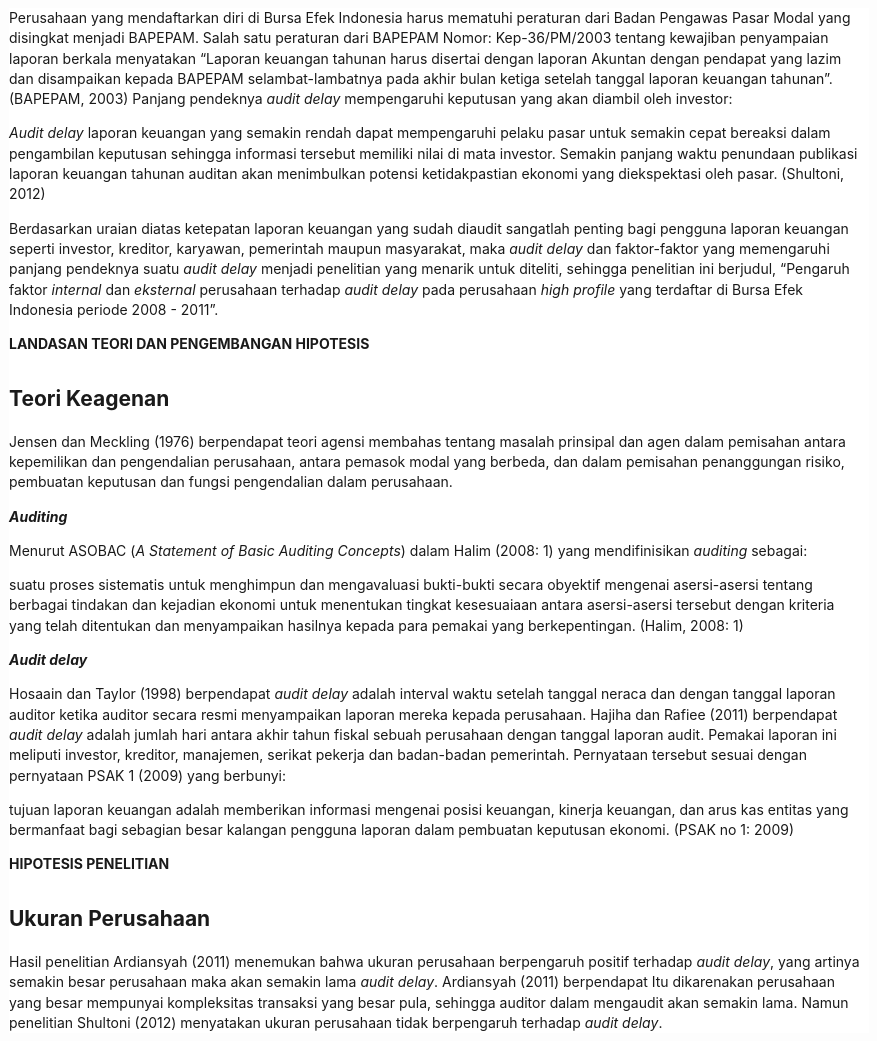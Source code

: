 <p><span class="font7">Perusahaan yang mendaftarkan diri di Bursa Efek Indonesia harus mematuhi peraturan dari Badan Pengawas Pasar Modal yang disingkat menjadi BAPEPAM. Salah satu peraturan dari BAPEPAM Nomor: Kep-36/PM/2003 tentang kewajiban penyampaian laporan berkala menyatakan “Laporan keuangan tahunan harus disertai dengan laporan Akuntan dengan pendapat yang lazim dan disampaikan kepada BAPEPAM selambat-lambatnya pada akhir bulan ketiga setelah tanggal laporan keuangan tahunan”. (BAPEPAM, 2003) Panjang pendeknya </span><span class="font7" style="font-style:italic;">audit delay </span><span class="font7">mempengaruhi keputusan yang akan diambil oleh investor:</span></p>
<p><span class="font7" style="font-style:italic;">Audit delay</span><span class="font7"> laporan keuangan yang semakin rendah dapat mempengaruhi pelaku pasar untuk semakin cepat bereaksi dalam pengambilan keputusan sehingga informasi tersebut memiliki nilai di mata investor. Semakin panjang waktu penundaan publikasi laporan keuangan tahunan auditan akan menimbulkan potensi ketidakpastian ekonomi yang diekspektasi oleh pasar. (Shultoni, 2012)</span></p>
<p><span class="font7">Berdasarkan uraian diatas ketepatan laporan keuangan yang sudah diaudit sangatlah penting bagi pengguna laporan keuangan seperti investor, kreditor, karyawan, pemerintah maupun masyarakat, maka </span><span class="font7" style="font-style:italic;">audit delay</span><span class="font7"> dan faktor-faktor yang memengaruhi panjang pendeknya suatu </span><span class="font7" style="font-style:italic;">audit delay</span><span class="font7"> menjadi penelitian yang menarik untuk diteliti, sehingga penelitian ini berjudul, “Pengaruh faktor </span><span class="font7" style="font-style:italic;">internal</span><span class="font7"> dan </span><span class="font7" style="font-style:italic;">eksternal</span><span class="font7"> perusahaan terhadap </span><span class="font7" style="font-style:italic;">audit delay</span><span class="font7"> pada perusahaan </span><span class="font7" style="font-style:italic;">high profile</span><span class="font7"> yang terdaftar di Bursa Efek Indonesia periode 2008 - 2011”.</span></p>
<p><span class="font7" style="font-weight:bold;">LANDASAN TEORI DAN PENGEMBANGAN HIPOTESIS</span></p>
<h2><a name="bookmark8"></a><span class="font7" style="font-weight:bold;"><a name="bookmark9"></a>Teori Keagenan</span></h2>
<p><span class="font7">Jensen dan Meckling (1976) berpendapat teori agensi membahas tentang masalah prinsipal dan agen dalam pemisahan antara kepemilikan dan pengendalian perusahaan, antara pemasok modal yang berbeda, dan dalam pemisahan penanggungan risiko, pembuatan keputusan dan fungsi pengendalian dalam perusahaan.</span></p>
<p><span class="font7" style="font-weight:bold;font-style:italic;">Auditing</span></p>
<p><span class="font7">Menurut ASOBAC (</span><span class="font7" style="font-style:italic;">A Statement of Basic Auditing Concepts</span><span class="font7">) dalam Halim (2008: 1) yang mendifinisikan </span><span class="font7" style="font-style:italic;">auditing</span><span class="font7"> sebagai:</span></p>
<p><span class="font7">suatu proses sistematis untuk menghimpun dan mengavaluasi bukti-bukti secara obyektif mengenai asersi-asersi tentang berbagai tindakan dan kejadian ekonomi untuk menentukan tingkat kesesuaiaan antara asersi-asersi tersebut dengan kriteria yang telah ditentukan dan menyampaikan hasilnya kepada para pemakai yang berkepentingan. (Halim, 2008: 1)</span></p>
<p><span class="font7" style="font-weight:bold;font-style:italic;">Audit delay</span></p>
<p><span class="font7">Hosaain dan Taylor (1998) berpendapat </span><span class="font7" style="font-style:italic;">audit delay</span><span class="font7"> adalah interval waktu setelah tanggal neraca dan dengan tanggal laporan auditor ketika auditor secara resmi menyampaikan laporan mereka kepada perusahaan. Hajiha dan Rafiee (2011) berpendapat </span><span class="font7" style="font-style:italic;">audit delay</span><span class="font7"> adalah jumlah hari antara akhir tahun fiskal sebuah perusahaan dengan tanggal laporan audit. Pemakai laporan ini meliputi investor, kreditor, manajemen, serikat pekerja dan badan-badan pemerintah. Pernyataan tersebut sesuai dengan pernyataan PSAK 1 (2009) yang berbunyi:</span></p>
<p><span class="font7">tujuan laporan keuangan adalah memberikan informasi mengenai posisi keuangan, kinerja keuangan, dan arus kas entitas yang bermanfaat bagi sebagian besar kalangan pengguna laporan dalam pembuatan keputusan ekonomi. (PSAK no 1: 2009)</span></p>
<p><span class="font7" style="font-weight:bold;">HIPOTESIS PENELITIAN</span></p>
<h2><a name="bookmark10"></a><span class="font7" style="font-weight:bold;"><a name="bookmark11"></a>Ukuran Perusahaan</span></h2>
<p><span class="font7">Hasil penelitian Ardiansyah (2011) menemukan bahwa ukuran perusahaan berpengaruh positif terhadap </span><span class="font7" style="font-style:italic;">audit delay</span><span class="font7">, yang artinya semakin besar perusahaan maka akan semakin lama </span><span class="font7" style="font-style:italic;">audit delay</span><span class="font7">. Ardiansyah (2011) berpendapat Itu dikarenakan perusahaan yang besar mempunyai kompleksitas transaksi yang besar pula, sehingga auditor dalam mengaudit akan semakin lama. Namun penelitian Shultoni (2012) menyatakan ukuran perusahaan tidak berpengaruh terhadap </span><span class="font7" style="font-style:italic;">audit delay</span><span class="font7">.</span></p>